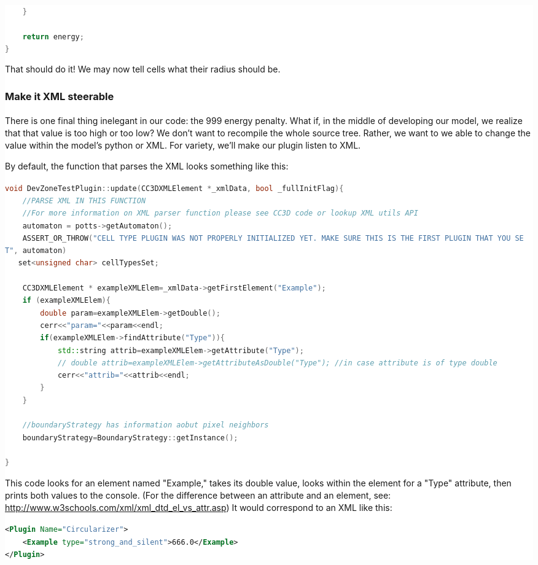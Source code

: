 ````c++
    }

    return energy;
}
````

That should do it! We may now tell cells what their radius should be.

### Make it XML steerable

There is one final thing inelegant in our code: the 999 energy penalty. What if, in the middle of developing our model, we realize that that value is too high or too low? We don’t want to recompile the whole source tree. Rather, we want to we able to change the value within the model’s python or XML. For variety, we’ll make our plugin listen to XML.

By default, the function that parses the XML looks something like this:

````c++
void DevZoneTestPlugin::update(CC3DXMLElement *_xmlData, bool _fullInitFlag){
    //PARSE XML IN THIS FUNCTION
    //For more information on XML parser function please see CC3D code or lookup XML utils API
    automaton = potts->getAutomaton();
    ASSERT_OR_THROW("CELL TYPE PLUGIN WAS NOT PROPERLY INITIALIZED YET. MAKE SURE THIS IS THE FIRST PLUGIN THAT YOU SET", automaton)
   set<unsigned char> cellTypesSet;

    CC3DXMLElement * exampleXMLElem=_xmlData->getFirstElement("Example");
    if (exampleXMLElem){
        double param=exampleXMLElem->getDouble();
        cerr<<"param="<<param<<endl;
        if(exampleXMLElem->findAttribute("Type")){
            std::string attrib=exampleXMLElem->getAttribute("Type");
            // double attrib=exampleXMLElem->getAttributeAsDouble("Type"); //in case attribute is of type double
            cerr<<"attrib="<<attrib<<endl;
        }
    }

    //boundaryStrategy has information aobut pixel neighbors
    boundaryStrategy=BoundaryStrategy::getInstance();

}
````

This code looks for an element named "Example," takes its double value, looks within the element for a "Type" attribute, then prints both values to the console. (For the difference between an attribute and an element, see: <http://www.w3schools.com/xml/xml_dtd_el_vs_attr.asp>) It would correspond to an XML like this:

````xml
<Plugin Name="Circularizer">
    <Example type="strong_and_silent">666.0</Example>
</Plugin>
````
